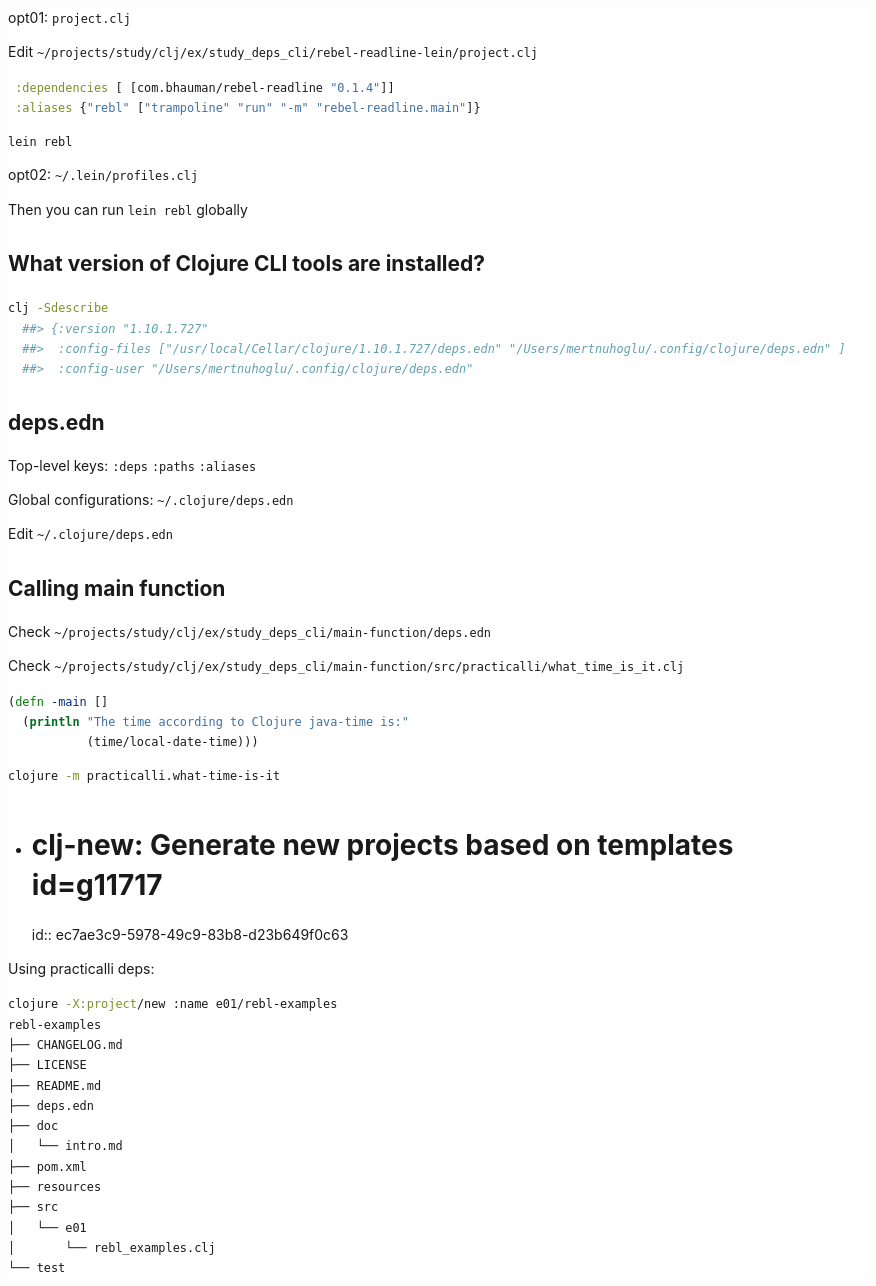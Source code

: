 opt01: `project.clj`

Edit `~/projects/study/clj/ex/study_deps_cli/rebel-readline-lein/project.clj`

```clj
 :dependencies [ [com.bhauman/rebel-readline "0.1.4"]]
 :aliases {"rebl" ["trampoline" "run" "-m" "rebel-readline.main"]}
```

```bash
lein rebl
```

opt02: `~/.lein/profiles.clj`

Then you can run `lein rebl` globally

## What version of Clojure CLI tools are installed?

```bash
clj -Sdescribe
  ##> {:version "1.10.1.727"
  ##>  :config-files ["/usr/local/Cellar/clojure/1.10.1.727/deps.edn" "/Users/mertnuhoglu/.config/clojure/deps.edn" ]
  ##>  :config-user "/Users/mertnuhoglu/.config/clojure/deps.edn"
```

## deps.edn

Top-level keys: `:deps` `:paths` `:aliases`

Global configurations: `~/.clojure/deps.edn`

Edit `~/.clojure/deps.edn`

## Calling main function

Check `~/projects/study/clj/ex/study_deps_cli/main-function/deps.edn`

Check `~/projects/study/clj/ex/study_deps_cli/main-function/src/practicalli/what_time_is_it.clj`

```clojure
(defn -main []
  (println "The time according to Clojure java-time is:"
           (time/local-date-time)))
```

```bash
clojure -m practicalli.what-time-is-it
```

- # clj-new: Generate new projects based on templates  id=g11717
  id:: ec7ae3c9-5978-49c9-83b8-d23b649f0c63

Using practicalli deps:

```bash
clojure -X:project/new :name e01/rebl-examples
rebl-examples
├── CHANGELOG.md
├── LICENSE
├── README.md
├── deps.edn
├── doc
│   └── intro.md
├── pom.xml
├── resources
├── src
│   └── e01
│       └── rebl_examples.clj
└── test
```